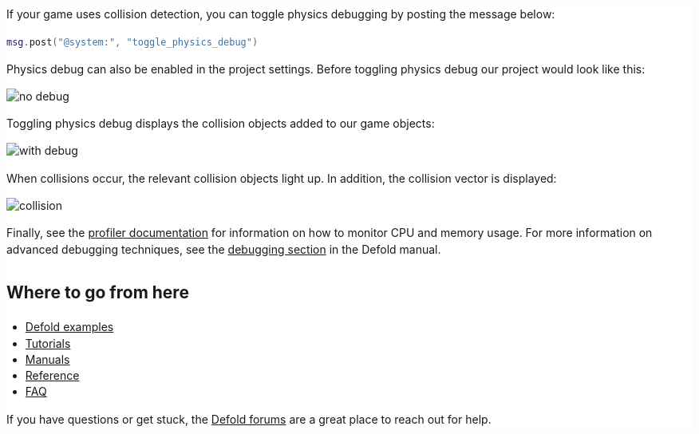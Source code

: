 If your game uses collision detection, you can toggle physics debugging by posting the message below:

```lua
msg.post("@system:", "toggle_physics_debug")
```

Physics debug can also be enabled in the project settings. Before toggling physics debug our project would look like this:

![no debug](../images/flash/no_debug.png)

Toggling physics debug displays the collision objects added to our game objects:

![with debug](../images/flash/with_debug.png)

When collisions occur, the relevant collision objects light up. In addition, the collision vector is displayed:

![collision](../images/flash/collision.png)

Finally, see the [profiler documentation](/ref/profiler/) for information on how to monitor CPU and memory usage. For more information on advanced debugging techniques, see the [debugging section](/manuals/debugging) in the Defold manual.

## Where to go from here

- [Defold examples](/examples)
- [Tutorials](/tutorials)
- [Manuals](/manuals)
- [Reference](/ref/go)
- [FAQ](/faq/faq)

If you have questions or get stuck, the [Defold forums](//forum.defold.com) are a great place to reach out for help.
